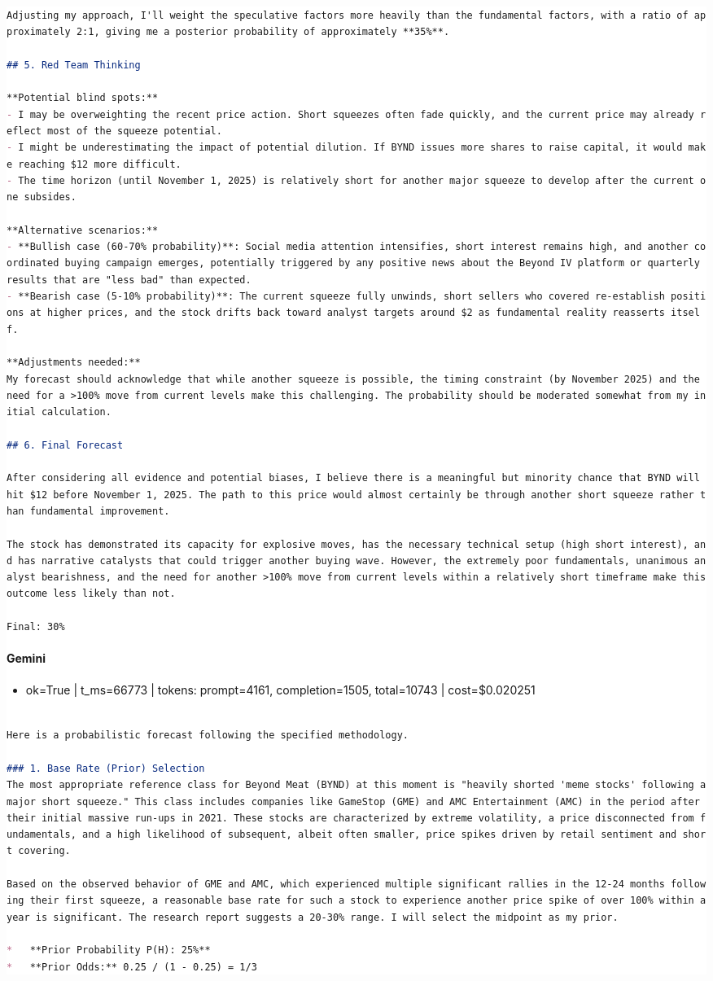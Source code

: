 ```md
Adjusting my approach, I'll weight the speculative factors more heavily than the fundamental factors, with a ratio of approximately 2:1, giving me a posterior probability of approximately **35%**.

## 5. Red Team Thinking

**Potential blind spots:**
- I may be overweighting the recent price action. Short squeezes often fade quickly, and the current price may already reflect most of the squeeze potential.
- I might be underestimating the impact of potential dilution. If BYND issues more shares to raise capital, it would make reaching $12 more difficult.
- The time horizon (until November 1, 2025) is relatively short for another major squeeze to develop after the current one subsides.

**Alternative scenarios:**
- **Bullish case (60-70% probability)**: Social media attention intensifies, short interest remains high, and another coordinated buying campaign emerges, potentially triggered by any positive news about the Beyond IV platform or quarterly results that are "less bad" than expected.
- **Bearish case (5-10% probability)**: The current squeeze fully unwinds, short sellers who covered re-establish positions at higher prices, and the stock drifts back toward analyst targets around $2 as fundamental reality reasserts itself.

**Adjustments needed:**
My forecast should acknowledge that while another squeeze is possible, the timing constraint (by November 2025) and the need for a >100% move from current levels make this challenging. The probability should be moderated somewhat from my initial calculation.

## 6. Final Forecast

After considering all evidence and potential biases, I believe there is a meaningful but minority chance that BYND will hit $12 before November 1, 2025. The path to this price would almost certainly be through another short squeeze rather than fundamental improvement.

The stock has demonstrated its capacity for explosive moves, has the necessary technical setup (high short interest), and has narrative catalysts that could trigger another buying wave. However, the extremely poor fundamentals, unanimous analyst bearishness, and the need for another >100% move from current levels within a relatively short timeframe make this outcome less likely than not.

Final: 30%

```

#### Gemini

- ok=True | t_ms=66773 | tokens: prompt=4161, completion=1505, total=10743 | cost=$0.020251

```md

Here is a probabilistic forecast following the specified methodology.

### 1. Base Rate (Prior) Selection
The most appropriate reference class for Beyond Meat (BYND) at this moment is "heavily shorted 'meme stocks' following a major short squeeze." This class includes companies like GameStop (GME) and AMC Entertainment (AMC) in the period after their initial massive run-ups in 2021. These stocks are characterized by extreme volatility, a price disconnected from fundamentals, and a high likelihood of subsequent, albeit often smaller, price spikes driven by retail sentiment and short covering.

Based on the observed behavior of GME and AMC, which experienced multiple significant rallies in the 12-24 months following their first squeeze, a reasonable base rate for such a stock to experience another price spike of over 100% within a year is significant. The research report suggests a 20-30% range. I will select the midpoint as my prior.

*   **Prior Probability P(H): 25%**
*   **Prior Odds:** 0.25 / (1 - 0.25) = 1/3

```
